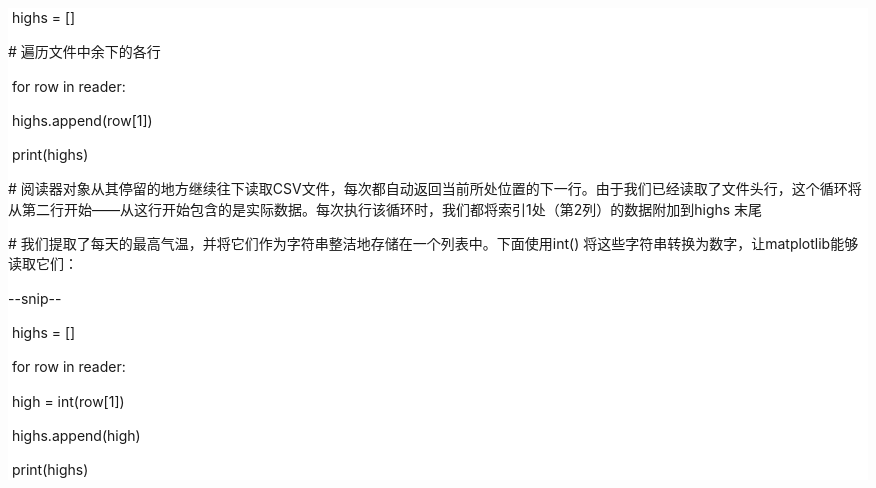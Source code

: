    ​		highs = [] 

   \# 遍历文件中余下的各行

   ​		for row in reader: 

   ​				highs.append(row[1])

   ​		print(highs)

   \# 阅读器对象从其停留的地方继续往下读取CSV文件，每次都自动返回当前所处位置的下一行。由于我们已经读取了文件头行，这个循环将从第二行开始——从这行开始包含的是实际数据。每次执行该循环时，我们都将索引1处（第2列）的数据附加到highs 末尾

   \# 我们提取了每天的最高气温，并将它们作为字符串整洁地存储在一个列表中。下面使用int() 将这些字符串转换为数字，让matplotlib能够读取它们：

   --snip--

   ​		highs = []

   ​		for row in reader: 

   ​				high = int(row[1])

   ​				highs.append(high)

   ​		print(highs)
